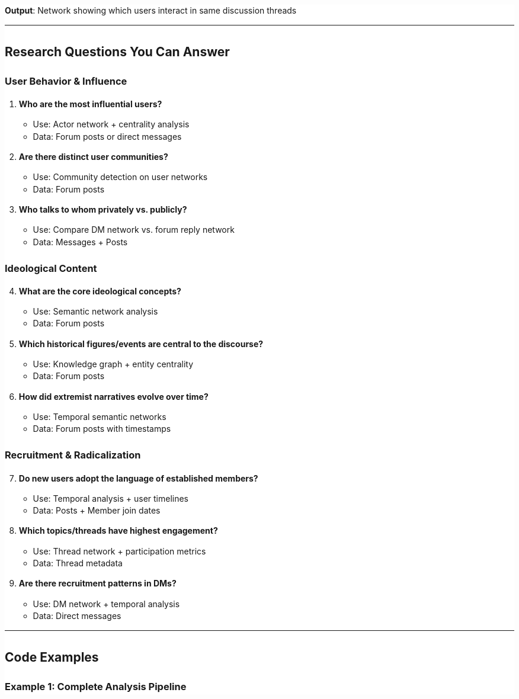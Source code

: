 **Output**: Network showing which users interact in same discussion threads

---

## Research Questions You Can Answer

### User Behavior & Influence

1. **Who are the most influential users?**
   - Use: Actor network + centrality analysis
   - Data: Forum posts or direct messages

2. **Are there distinct user communities?**
   - Use: Community detection on user networks
   - Data: Forum posts

3. **Who talks to whom privately vs. publicly?**
   - Use: Compare DM network vs. forum reply network
   - Data: Messages + Posts

### Ideological Content

4. **What are the core ideological concepts?**
   - Use: Semantic network analysis
   - Data: Forum posts

5. **Which historical figures/events are central to the discourse?**
   - Use: Knowledge graph + entity centrality
   - Data: Forum posts

6. **How did extremist narratives evolve over time?**
   - Use: Temporal semantic networks
   - Data: Forum posts with timestamps

### Recruitment & Radicalization

7. **Do new users adopt the language of established members?**
   - Use: Temporal analysis + user timelines
   - Data: Posts + Member join dates

8. **Which topics/threads have highest engagement?**
   - Use: Thread network + participation metrics
   - Data: Thread metadata

9. **Are there recruitment patterns in DMs?**
   - Use: DM network + temporal analysis
   - Data: Direct messages

---

## Code Examples

### Example 1: Complete Analysis Pipeline

